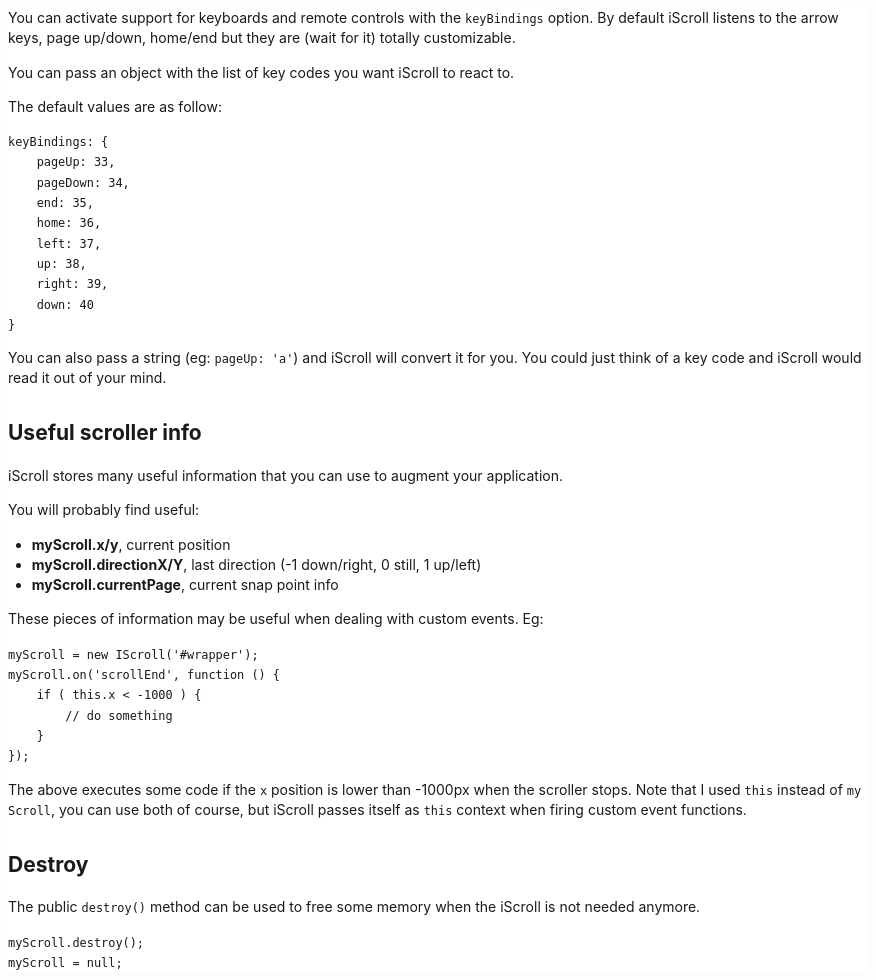 You can activate support for keyboards and remote controls with the `keyBindings` option. By default iScroll listens to the arrow keys, page up/down, home/end but they are (wait for it) totally customizable.

You can pass an object with the list of key codes you want iScroll to react to.

The default values are as follow:

```
keyBindings: {
    pageUp: 33,
    pageDown: 34,
    end: 35,
    home: 36,
    left: 37,
    up: 38,
    right: 39,
    down: 40
}
```

You can also pass a string (eg: `pageUp: 'a'`) and iScroll will convert it for you. You could just think of a key code and iScroll would read it out of your mind.

## Useful scroller info

iScroll stores many useful information that you can use to augment your application.

You will probably find useful:

- **myScroll.x/y**, current position
- **myScroll.directionX/Y**, last direction (-1 down/right, 0 still, 1 up/left)
- **myScroll.currentPage**, current snap point info

These pieces of information may be useful when dealing with custom events. Eg:

```
myScroll = new IScroll('#wrapper');
myScroll.on('scrollEnd', function () {
    if ( this.x < -1000 ) {
        // do something
    }
});
```

The above executes some code if the `x` position is lower than -1000px when the scroller stops. Note that I used `this` instead of `myScroll`, you can use both of course, but iScroll passes itself as `this` context when firing custom event functions.

## Destroy

The public `destroy()` method can be used to free some memory when the iScroll is not needed anymore.

```
myScroll.destroy();
myScroll = null;
```
